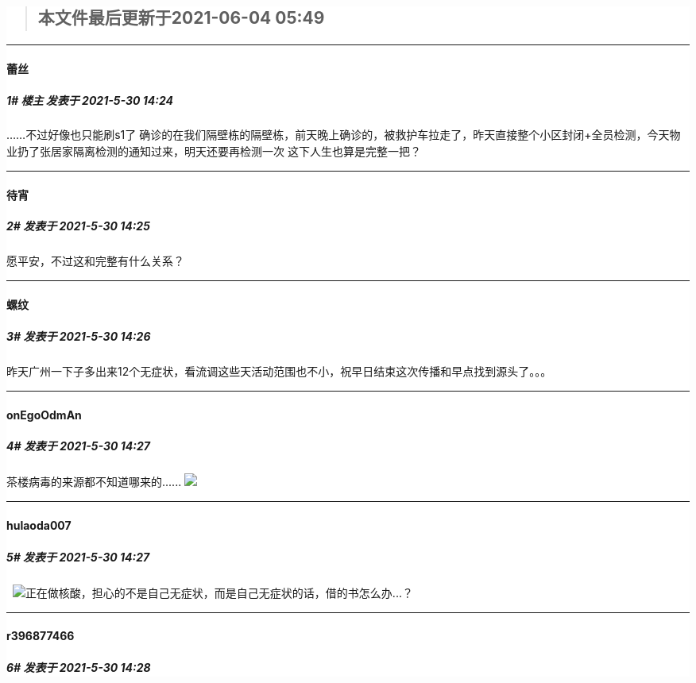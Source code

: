 > ## **本文件最后更新于2021-06-04 05:49** 



*****

####  蕾丝  
##### 1#       楼主       发表于 2021-5-30 14:24


……不过好像也只能刷s1了
确诊的在我们隔壁栋的隔壁栋，前天晚上确诊的，被救护车拉走了，昨天直接整个小区封闭+全员检测，今天物业扔了张居家隔离检测的通知过来，明天还要再检测一次
这下人生也算是完整一把？


*****

####  待宵  
##### 2#       发表于 2021-5-30 14:25


愿平安，不过这和完整有什么关系？


*****

####  螺纹  
##### 3#       发表于 2021-5-30 14:26


昨天广州一下子多出来12个无症状，看流调这些天活动范围也不小，祝早日结束这次传播和早点找到源头了。。。


*****

####  onEgoOdmAn  
##### 4#       发表于 2021-5-30 14:27


茶楼病毒的来源都不知道哪来的......
<img src="https://static.saraba1st.com/image/smiley/face2017/091.png" referrerpolicy="no-referrer">


*****

####  hulaoda007  
##### 5#       发表于 2021-5-30 14:27


  <img src="https://static.saraba1st.com/image/smiley/face2017/068.png" referrerpolicy="no-referrer">正在做核酸，担心的不是自己无症状，而是自己无症状的话，借的书怎么办...？


*****

####  r396877466  
##### 6#       发表于 2021-5-30 14:28

